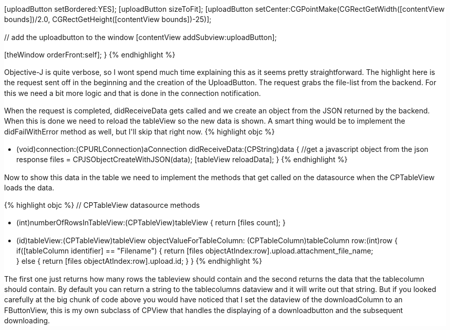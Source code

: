   [uploadButton setBordered:YES];
  [uploadButton sizeToFit];
  [uploadButton setCenter:CGPointMake(CGRectGetWidth([contentView bounds])/2.0,
    CGRectGetHeight([contentView bounds])-25)];
  
  // add the uploadbutton to the window
  [contentView addSubview:uploadButton];

  [theWindow orderFront:self];
}
{% endhighlight %}

Objective-J is quite verbose, so I wont spend much time explaining this as it seems pretty straightforward. The highlight here is the request sent off in the beginning and the creation of the UploadButton. The request grabs the file-list from the backend. For this we need a bit more logic and that is done in the connection notification.

When the request is completed, didReceiveData gets called and we create an object from the JSON returned by the backend. When this is done we need to reload the tableView so the new data is shown. A smart thing would be to implement the didFailWithError method as well, but I'll skip that right now.
{% highlight objc %}
- (void)connection:(CPURLConnection)aConnection didReceiveData:(CPString)data
{
  //get a javascript object from the json response
  files = CPJSObjectCreateWithJSON(data);
  [tableView reloadData];
}
{% endhighlight %}

Now to show this data in the table we need to implement the methods that get called on the datasource when the CPTableView loads the data.

{% highlight objc %}
// CPTableView datasource methods
- (int)numberOfRowsInTableView:(CPTableView)tableView
{
  return [files count];
}

- (id)tableView:(CPTableView)tableView objectValueForTableColumn:
    (CPTableColumn)tableColumn row:(int)row
{
  if([tableColumn identifier] == "Filename") {
    return [files objectAtIndex:row].upload.attachment_file_name;   
  } else {
    return [files objectAtIndex:row].upload.id;
  }
}
{% endhighlight %}

The first one just returns how many rows the tableview should contain and the second returns the data that the tablecolumn should contain. By default you can return a string to the tablecolumns dataview and it will write out that string. But if you looked carefully at the big chunk of code above you would have noticed that I set the dataview of the downloadColumn to an FButtonView, this is my own subclass of CPView that handles the displaying of a downloadbutton and the subsequent downloading.
